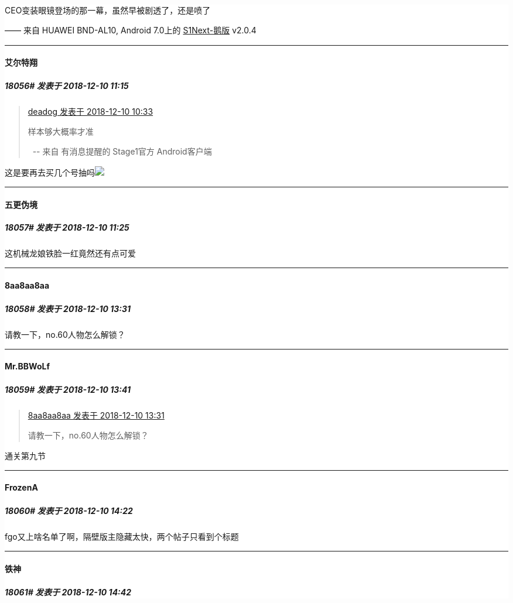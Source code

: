 CEO变装眼镜登场的那一幕，虽然早被剧透了，还是喷了

—— 来自 HUAWEI BND-AL10, Android 7.0上的 [S1Next-鹅版](https://github.com/ykrank/S1-Next/releases) v2.0.4

*****

####  艾尔特翔  
##### 18056#       发表于 2018-12-10 11:15

<blockquote><a href="httphttps://bbs.saraba1st.com/2b/forum.php?mod=redirect&amp;goto=findpost&amp;pid=41892276&amp;ptid=1712412" target="_blank">deadog 发表于 2018-12-10 10:33</a>

样本够大概率才准

  -- 来自 有消息提醒的 Stage1官方 Android客户端</blockquote>
这是要再去买几个号抽吗<img src="https://static.saraba1st.com/image/smiley/face2017/068.png" referrerpolicy="no-referrer">

*****

####  五更伪境  
##### 18057#       发表于 2018-12-10 11:25

这机械龙娘铁脸一红竟然还有点可爱

*****

####  8aa8aa8aa  
##### 18058#       发表于 2018-12-10 13:31

请教一下，no.60人物怎么解锁？

*****

####  Mr.BBWoLf  
##### 18059#       发表于 2018-12-10 13:41

<blockquote><a href="httphttps://bbs.saraba1st.com/2b/forum.php?mod=redirect&amp;goto=findpost&amp;pid=41894640&amp;ptid=1712412" target="_blank">8aa8aa8aa 发表于 2018-12-10 13:31</a>

请教一下，no.60人物怎么解锁？</blockquote>
通关第九节

*****

####  FrozenA  
##### 18060#       发表于 2018-12-10 14:22

fgo又上啥名单了啊，隔壁版主隐藏太快，两个帖子只看到个标题



*****

####  铁神  
##### 18061#       发表于 2018-12-10 14:42
